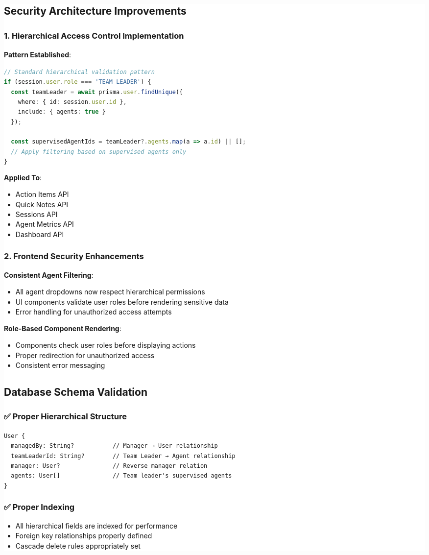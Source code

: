 ## Security Architecture Improvements

### 1. **Hierarchical Access Control Implementation**

**Pattern Established**:
```typescript
// Standard hierarchical validation pattern
if (session.user.role === 'TEAM_LEADER') {
  const teamLeader = await prisma.user.findUnique({
    where: { id: session.user.id },
    include: { agents: true }
  });
  
  const supervisedAgentIds = teamLeader?.agents.map(a => a.id) || [];
  // Apply filtering based on supervised agents only
}
```

**Applied To**:
- Action Items API
- Quick Notes API  
- Sessions API
- Agent Metrics API
- Dashboard API

### 2. **Frontend Security Enhancements**

**Consistent Agent Filtering**:
- All agent dropdowns now respect hierarchical permissions
- UI components validate user roles before rendering sensitive data
- Error handling for unauthorized access attempts

**Role-Based Component Rendering**:
- Components check user roles before displaying actions
- Proper redirection for unauthorized access
- Consistent error messaging

## Database Schema Validation

### ✅ **Proper Hierarchical Structure**
```prisma
User {
  managedBy: String?           // Manager → User relationship
  teamLeaderId: String?        // Team Leader → Agent relationship  
  manager: User?               // Reverse manager relation
  agents: User[]               // Team leader's supervised agents
}
```

### ✅ **Proper Indexing**
- All hierarchical fields are indexed for performance
- Foreign key relationships properly defined
- Cascade delete rules appropriately set
